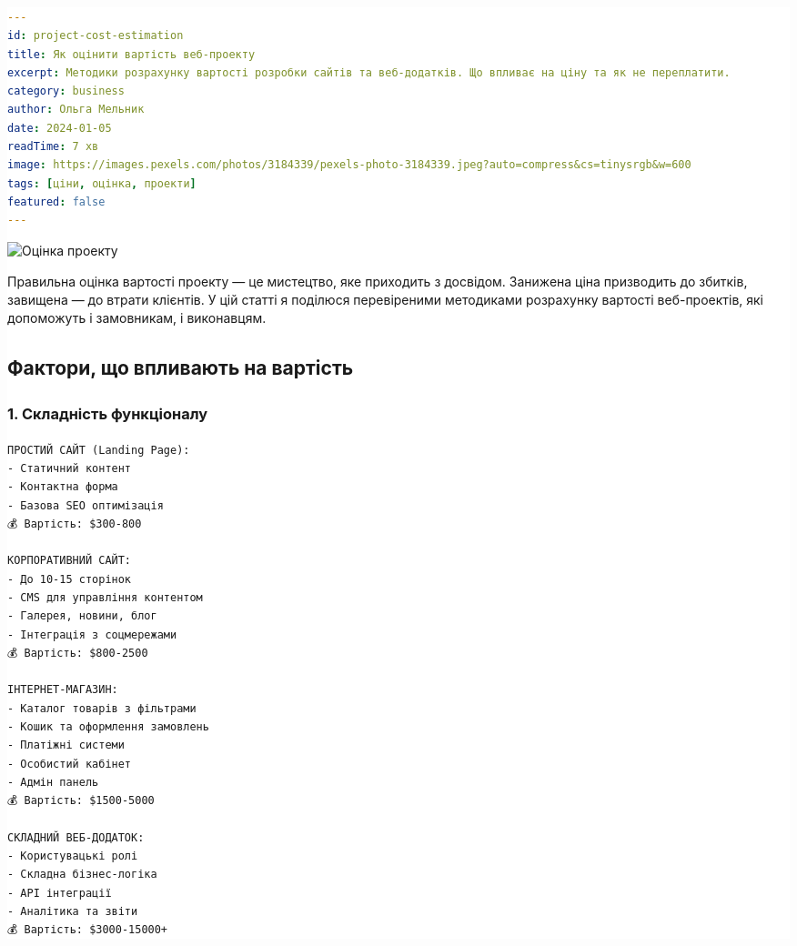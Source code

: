 ```yaml
---
id: project-cost-estimation
title: Як оцінити вартість веб-проекту
excerpt: Методики розрахунку вартості розробки сайтів та веб-додатків. Що впливає на ціну та як не переплатити.
category: business
author: Ольга Мельник
date: 2024-01-05
readTime: 7 хв
image: https://images.pexels.com/photos/3184339/pexels-photo-3184339.jpeg?auto=compress&cs=tinysrgb&w=600
tags: [ціни, оцінка, проекти]
featured: false
---
```


![Оцінка проекту](https://images.pexels.com/photos/3184339/pexels-photo-3184339.jpeg?auto=compress&cs=tinysrgb&w=800)

Правильна оцінка вартості проекту — це мистецтво, яке приходить з досвідом. Занижена ціна призводить до збитків, завищена — до втрати клієнтів. У цій статті я поділюся перевіреними методиками розрахунку вартості веб-проектів, які допоможуть і замовникам, і виконавцям.

## Фактори, що впливають на вартість

### 1. Складність функціоналу

```
ПРОСТИЙ САЙТ (Landing Page):
- Статичний контент
- Контактна форма
- Базова SEO оптимізація
💰 Вартість: $300-800

КОРПОРАТИВНИЙ САЙТ:
- До 10-15 сторінок
- CMS для управління контентом
- Галерея, новини, блог
- Інтеграція з соцмережами
💰 Вартість: $800-2500

ІНТЕРНЕТ-МАГАЗИН:
- Каталог товарів з фільтрами
- Кошик та оформлення замовлень
- Платіжні системи
- Особистий кабінет
- Адмін панель
💰 Вартість: $1500-5000

СКЛАДНИЙ ВЕБ-ДОДАТОК:
- Користувацькі ролі
- Складна бізнес-логіка
- API інтеграції
- Аналітика та звіти
💰 Вартість: $3000-15000+
```

